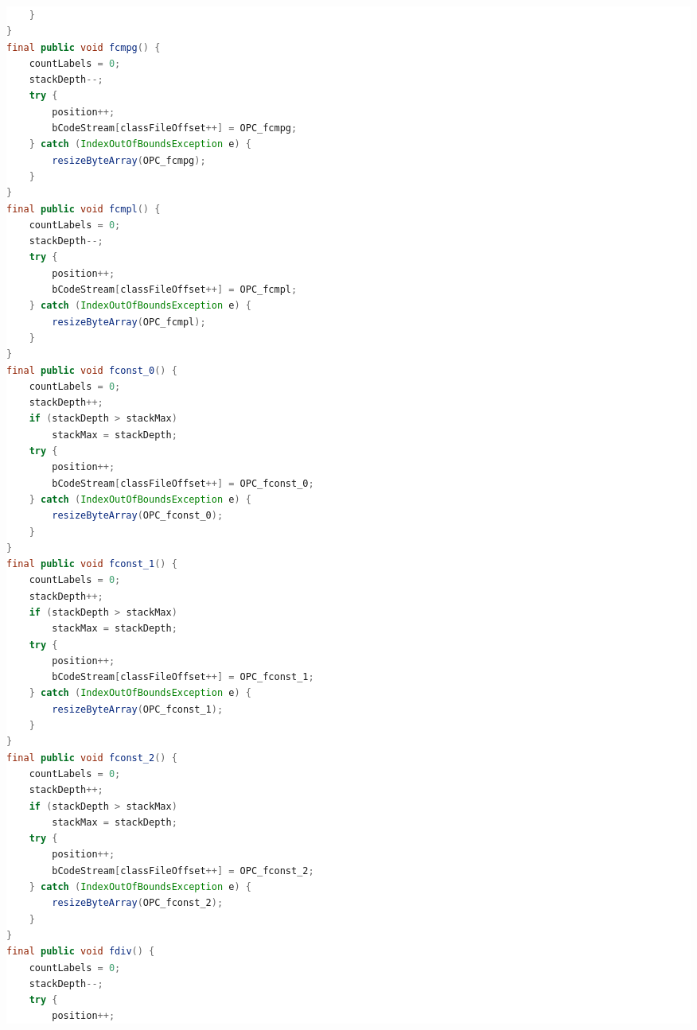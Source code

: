 ```java
	}
}
final public void fcmpg() {
	countLabels = 0;
	stackDepth--;
	try {
		position++;
		bCodeStream[classFileOffset++] = OPC_fcmpg;
	} catch (IndexOutOfBoundsException e) {
		resizeByteArray(OPC_fcmpg);
	}
}
final public void fcmpl() {
	countLabels = 0;
	stackDepth--;
	try {
		position++;
		bCodeStream[classFileOffset++] = OPC_fcmpl;
	} catch (IndexOutOfBoundsException e) {
		resizeByteArray(OPC_fcmpl);
	}
}
final public void fconst_0() {
	countLabels = 0;
	stackDepth++;
	if (stackDepth > stackMax)
		stackMax = stackDepth;
	try {
		position++;
		bCodeStream[classFileOffset++] = OPC_fconst_0;
	} catch (IndexOutOfBoundsException e) {
		resizeByteArray(OPC_fconst_0);
	}
}
final public void fconst_1() {
	countLabels = 0;
	stackDepth++;
	if (stackDepth > stackMax)
		stackMax = stackDepth;
	try {
		position++;
		bCodeStream[classFileOffset++] = OPC_fconst_1;
	} catch (IndexOutOfBoundsException e) {
		resizeByteArray(OPC_fconst_1);
	}
}
final public void fconst_2() {
	countLabels = 0;
	stackDepth++;
	if (stackDepth > stackMax)
		stackMax = stackDepth;
	try {
		position++;
		bCodeStream[classFileOffset++] = OPC_fconst_2;
	} catch (IndexOutOfBoundsException e) {
		resizeByteArray(OPC_fconst_2);
	}
}
final public void fdiv() {
	countLabels = 0;
	stackDepth--;
	try {
		position++;
```